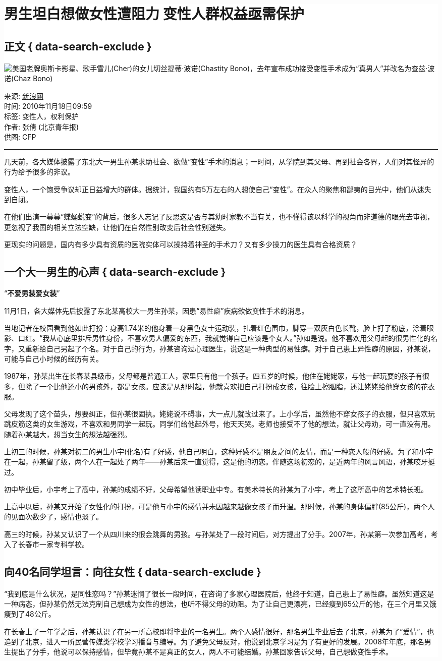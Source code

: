 # 男生坦白想做女性遭阻力 变性人群权益亟需保护

## 正文 { data-search-exclude }


![美国老牌奥斯卡影星、歌手雪儿(Cher)的女儿切丝提蒂·波诺(Chastity Bono)，去年宣布成功接受变性手术成为“真男人”并改名为查兹·波诺(Chaz Bono)](http://i1.sinaimg.cn/dy/s/sd/2010-11-18/U2494P1T1D21492226F21DT20101118095953.jpg)

来源: [新浪网](http://www.sina.com.cn)  
时间: 2010年11月18日09:59  
标签: 变性人，权利保护  
作者: 张倩 (北京青年报)  
供图: CFP  

---  

几天前，各大媒体披露了东北大一男生孙某求助社会、欲做“变性”手术的消息；一时间，从学院到其父母、再到社会各界，人们对其怪异的行为给予很多的非议。

变性人，一个饱受争议却正日益增大的群体。据统计，我国约有5万左右的人想使自己“变性”。在众人的聚焦和鄙夷的目光中，他们从迷失到自闭。

在他们出演一幕幕“蝶蛹蜕变”的背后，很多人忘记了反思这是否与其幼时家教不当有关，也不懂得该以科学的视角而非道德的眼光去审视，更忽视了我国的相关立法空缺，让他们在自然性别改变后社会性别迷失。

更现实的问题是，国内有多少具有资质的医院实体可以操持着神圣的手术刀？又有多少操刀的医生具有合格资质？

## 一个大一男生的心声 { data-search-exclude }

“**不爱男装爱女装**”

11月1日，各大媒体先后披露了东北某高校大一男生孙某，因患“易性癖”疾病欲做变性手术的消息。

当地记者在校园看到他如此打扮：身高1.74米的他身着一身黑色女士运动装，扎着红色围巾，脚穿一双灰白色长靴，脸上打了粉底，涂着眼影、口红。“我从心底里排斥男性身份，不喜欢男人偏爱的东西，我就觉得自己应该是个女人。”孙如是说。他不喜欢用父母起的很男性化的名字，又重新给自己另起了个名。对于自己的行为，孙某咨询过心理医生，说这是一种典型的易性癖。对于自己患上异性癖的原因，孙某说，可能与自己小时候的经历有关。

1987年，孙某出生在长春某县级市，父母都是普通工人，家里只有他一个孩子。四五岁的时候，他住在姥姥家，与他一起玩耍的孩子有很多，但除了一个比他还小的男孩外，都是女孩。应该是从那时起，他就喜欢把自己打扮成女孩，往脸上擦胭脂，还让姥姥给他穿女孩的花衣服。

父母发现了这个苗头，想要纠正，但孙某很固执。姥姥说不碍事，大一点儿就改过来了。上小学后，虽然他不穿女孩子的衣服，但只喜欢玩跳皮筋这类的女生游戏，不喜欢和男同学一起玩。同学们给他起外号，他天天哭。老师也接受不了他的想法，就让父母劝，可一直没有用。随着孙某越大，想当女生的想法越强烈。

上初三的时候，孙某对初二的男生小宇(化名)有了好感，他自己明白，这种好感不是朋友之间的友情，而是一种恋人般的好感。为了和小宇在一起，孙某留了级，两个人在一起处了两年——孙某后来一直觉得，这是他的初恋。伴随这场初恋的，是近两年的风言风语，孙某咬牙挺过。

初中毕业后，小宇考上了高中，孙某的成绩不好，父母希望他读职业中专。有美术特长的孙某为了小宇，考上了这所高中的艺术特长班。

上高中以后，孙某又开始了女性化的打扮，可是他与小宇的感情并未因越来越像女孩子而升温。那时候，孙某的身体偏胖(85公斤)，两个人的见面次数少了，感情也淡了。

高三的时候，孙某又认识了一个从四川来的很会跳舞的男孩。与孙某处了一段时间后，对方提出了分手。2007年，孙某第一次参加高考，考入了长春市一家专科学校。

## 向40名同学坦言：向往女性 { data-search-exclude }

“我到底是什么状况，是同性恋吗？”孙某迷惘了很长一段时间，在咨询了多家心理医院后，他终于知道，自己患上了易性癖。虽然知道这是一种病态，但孙某仍然无法克制自己想成为女性的想法，也听不得父母的劝阻。为了让自己更漂亮，已经瘦到65公斤的他，在三个月里又饿瘦到了48公斤。

在长春上了一年学之后，孙某认识了在另一所高校即将毕业的一名男生。两个人感情很好，那名男生毕业后去了北京，孙某为了“爱情”，也追到了北京，进入一所民营传媒类学校学习播音与编导。为了避免父母反对，他说到北京学习是为了有更好的发展。2008年年底，那名男生提出了分手，他说可以保持感情，但毕竟孙某不是真正的女人，两人不可能结婚。孙某回家告诉父母，自己想做变性手术。

